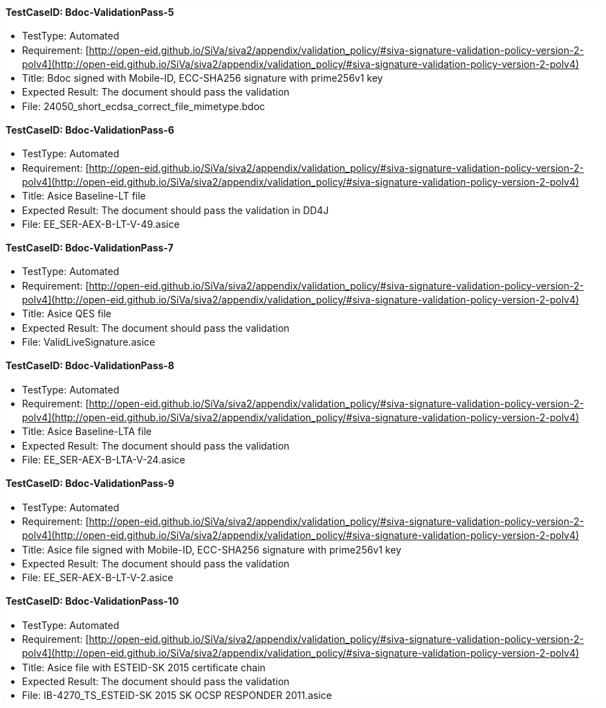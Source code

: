 
**TestCaseID: Bdoc-ValidationPass-5**

  * TestType: Automated
  * Requirement: [http://open-eid.github.io/SiVa/siva2/appendix/validation_policy/#siva-signature-validation-policy-version-2-polv4](http://open-eid.github.io/SiVa/siva2/appendix/validation_policy/#siva-signature-validation-policy-version-2-polv4)
  * Title: Bdoc signed with Mobile-ID, ECC-SHA256 signature with prime256v1 key
  * Expected Result: The document should pass the validation
  * File: 24050_short_ecdsa_correct_file_mimetype.bdoc


**TestCaseID: Bdoc-ValidationPass-6**

  * TestType: Automated
  * Requirement: [http://open-eid.github.io/SiVa/siva2/appendix/validation_policy/#siva-signature-validation-policy-version-2-polv4](http://open-eid.github.io/SiVa/siva2/appendix/validation_policy/#siva-signature-validation-policy-version-2-polv4)
  * Title: Asice Baseline-LT file
  * Expected Result: The document should pass the validation in DD4J
  * File: EE_SER-AEX-B-LT-V-49.asice


**TestCaseID: Bdoc-ValidationPass-7**

  * TestType: Automated
  * Requirement: [http://open-eid.github.io/SiVa/siva2/appendix/validation_policy/#siva-signature-validation-policy-version-2-polv4](http://open-eid.github.io/SiVa/siva2/appendix/validation_policy/#siva-signature-validation-policy-version-2-polv4)
  * Title: Asice QES file
  * Expected Result: The document should pass the validation
  * File: ValidLiveSignature.asice


**TestCaseID: Bdoc-ValidationPass-8**

  * TestType: Automated
  * Requirement: [http://open-eid.github.io/SiVa/siva2/appendix/validation_policy/#siva-signature-validation-policy-version-2-polv4](http://open-eid.github.io/SiVa/siva2/appendix/validation_policy/#siva-signature-validation-policy-version-2-polv4)
  * Title: Asice Baseline-LTA file
  * Expected Result: The document should pass the validation
  * File: EE_SER-AEX-B-LTA-V-24.asice


**TestCaseID: Bdoc-ValidationPass-9**

  * TestType: Automated
  * Requirement: [http://open-eid.github.io/SiVa/siva2/appendix/validation_policy/#siva-signature-validation-policy-version-2-polv4](http://open-eid.github.io/SiVa/siva2/appendix/validation_policy/#siva-signature-validation-policy-version-2-polv4)
  * Title: Asice file signed with Mobile-ID, ECC-SHA256 signature with prime256v1 key
  * Expected Result: The document should pass the validation
  * File: EE_SER-AEX-B-LT-V-2.asice


**TestCaseID: Bdoc-ValidationPass-10**

  * TestType: Automated
  * Requirement: [http://open-eid.github.io/SiVa/siva2/appendix/validation_policy/#siva-signature-validation-policy-version-2-polv4](http://open-eid.github.io/SiVa/siva2/appendix/validation_policy/#siva-signature-validation-policy-version-2-polv4)
  * Title: Asice file with 	ESTEID-SK 2015 certificate chain
  * Expected Result: The document should pass the validation
  * File: IB-4270_TS_ESTEID-SK 2015  SK OCSP RESPONDER 2011.asice
